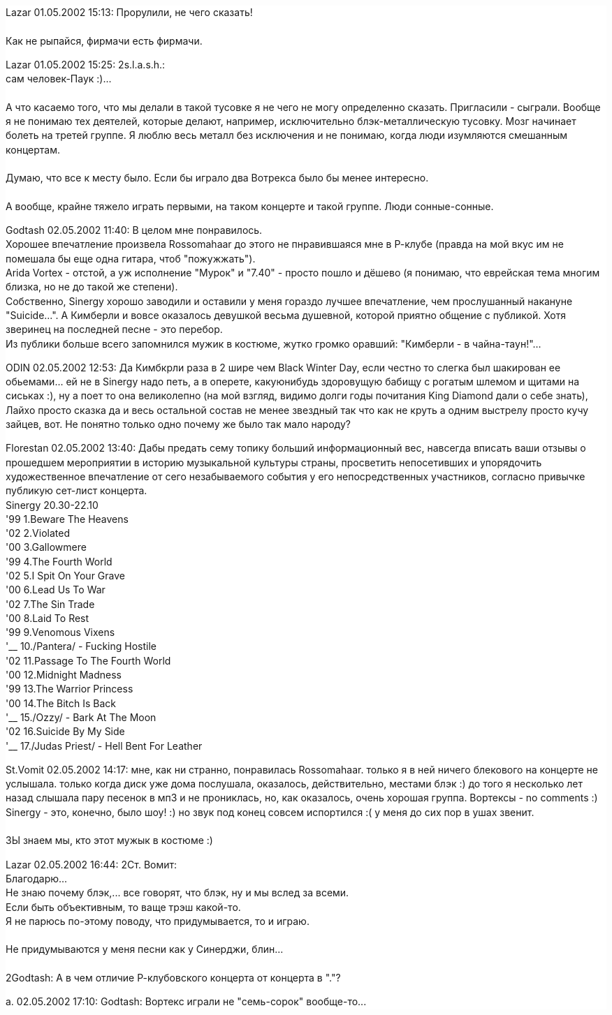 Lazar 01.05.2002 15:13:
Прорулили, не чего сказать!<BR><BR>Как не рыпайся, фирмачи есть фирмачи.

Lazar 01.05.2002 15:25:
2s.l.a.s.h.:<BR>сам человек-Паук :)...<BR><BR>А что касаемо того, что мы делали в такой тусовке я не чего не могу определенно сказать. Пригласили - сыграли. Вообще я не понимаю тех деятелей, которые делают, например, исключительно блэк-металлическую тусовку. Мозг начинает болеть на третей группе. Я люблю весь металл без исключения и не понимаю, когда люди изумляются смешанным концертам.<BR><BR>Думаю, что все к месту было. Если бы играло два Вотрекса было бы менее интересно.<BR><BR>А вообще, крайне тяжело играть первыми, на таком концерте и такой группе. Люди сонные-сонные.<BR>

Godtash 02.05.2002 11:40:
В целом мне понравилось.<BR> Хорошее впечатление произвела Rossomahaar до этого не пнравившаяся мне в Р-клубе (правда на мой вкус им не помешала бы еще одна гитара, чтоб "пожужжать"). <BR>Arida Vortex - отстой, а уж исполнение "Мурок" и "7.40" - просто пошло и дёшево (я понимаю, что еврейская тема многим близка, но не до такой же степени).<BR>Собственно, Sinergy хорошо заводили и оставили у меня гораздо лучшее впечатление, чем прослушанный накануне "Suicide...". А Кимберли и вовсе оказалось девушкой весьма душевной, которой приятно общение с публикой. Хотя зверинец на последней песне - это перебор.<BR>Из публики больше всего запомнился мужик в костюме, жутко громко оравший: "Кимберли - в чайна-таун!"...

ODIN 02.05.2002 12:53:
Да Кимбкрли раза в 2 шире чем Black Winter Day, если честно то слегка был шакирован ее обьемами... ей не в Sinergy надо петь, а в оперете, какуюнибудь здоровущую бабищу с рогатым шлемом и щитами на сиськах :), ну а поет то она великолепно (на мой взгляд, видимо долги годы почитания King Diamond дали о себе знать), Лайхо просто сказка да и весь остальной состав не менее звездный так что как не круть а одним выстрелу просто кучу зайцев, вот. Не понятно только одно почему же было так мало народу?

Florestan 02.05.2002 13:40:
Дабы предать сему топику больший информационный вес, навсегда вписать ваши отзывы о прошедшем мероприятии в историю музыкальной культуры страны, просветить непосетивших и упорядочить художественное впечатление от сего незабываемого события у его непосредственных участников, согласно привычке публикую сет-лист концерта.<BR>Sinergy 20.30-22.10<BR>'99 1.Beware The Heavens<BR>'02 2.Violated<BR>'00 3.Gallowmere<BR>'99 4.The Fourth World<BR>'02 5.I Spit On Your Grave<BR>'00 6.Lead Us To War<BR>'02 7.The Sin Trade<BR>'00 8.Laid To Rest<BR>'99 9.Venomous Vixens<BR>'__ 10./Pantera/ - Fucking Hostile<BR>'02 11.Passage To The Fourth World<BR>'00 12.Midnight Madness<BR>'99 13.The Warrior Princess<BR>'00 14.The Bitch Is Back<BR>'__ 15./Ozzy/ - Bark At The Moon<BR>'02 16.Suicide By My Side<BR>'__ 17./Judas Priest/ - Hell Bent For Leather<BR>

St.Vomit 02.05.2002 14:17:
мне, как ни странно, понравилась Rossomahaar. только я в ней ничего блекового на концерте не услышала. только когда диск уже дома послушала, оказалось, действительно, местами блэк :) до того я несколько лет назад слышала пару песенок в мп3 и не прониклась, но, как оказалось, очень хорошая группа. Вортексы - no comments :) Sinergy - это, конечно, было шоу! :) но звук под конец совсем испортился :( у меня до сих пор в ушах звенит.<BR><BR>ЗЫ знаем мы, кто этот мужык в костюме :)

Lazar 02.05.2002 16:44:
2Ст. Вомит:<BR>Благодарю...<BR>Не знаю почему блэк,... все говорят, что блэк, ну и мы вслед за всеми.<BR>Если быть объективным, то ваще трэш какой-то.<BR>Я не парюсь по-этому поводу, что придумывается, то и играю.<BR><BR>Не придумываются у меня песни как у Синерджи, блин...<BR><BR>2Godtash: А в чем отличие Р-клубовского концерта от концерта в "."?<BR>

a. 02.05.2002 17:10:
Godtash: Вортекс играли не "семь-сорок" вообще-то...
